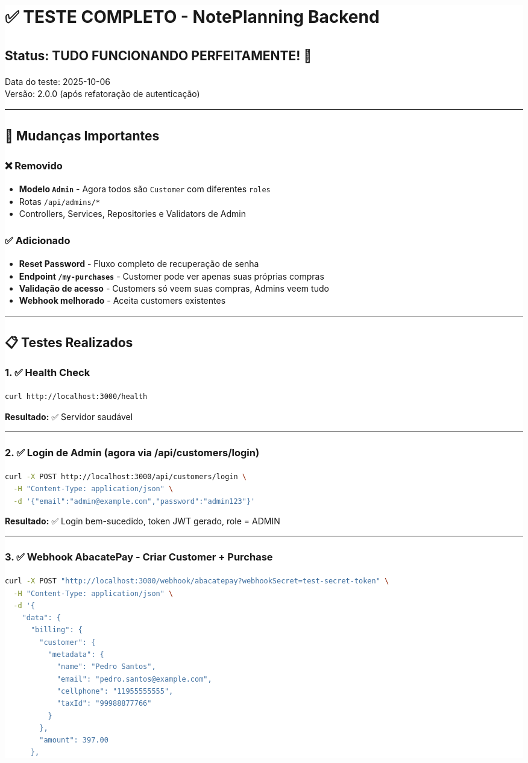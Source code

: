 # ✅ TESTE COMPLETO - NotePlanning Backend

## Status: TUDO FUNCIONANDO PERFEITAMENTE! 🎉

Data do teste: 2025-10-06  
Versão: 2.0.0 (após refatoração de autenticação)

---

## 🔄 Mudanças Importantes

### ❌ Removido
- **Modelo `Admin`** - Agora todos são `Customer` com diferentes `roles`
- Rotas `/api/admins/*` 
- Controllers, Services, Repositories e Validators de Admin

### ✅ Adicionado
- **Reset Password** - Fluxo completo de recuperação de senha
- **Endpoint `/my-purchases`** - Customer pode ver apenas suas próprias compras
- **Validação de acesso** - Customers só veem suas compras, Admins veem tudo
- **Webhook melhorado** - Aceita customers existentes

---

## 📋 Testes Realizados

### 1. ✅ Health Check
```bash
curl http://localhost:3000/health
```
**Resultado:** ✅ Servidor saudável

---

### 2. ✅ Login de Admin (agora via /api/customers/login)
```bash
curl -X POST http://localhost:3000/api/customers/login \
  -H "Content-Type: application/json" \
  -d '{"email":"admin@example.com","password":"admin123"}'
```
**Resultado:** ✅ Login bem-sucedido, token JWT gerado, role = ADMIN

---

### 3. ✅ Webhook AbacatePay - Criar Customer + Purchase
```bash
curl -X POST "http://localhost:3000/webhook/abacatepay?webhookSecret=test-secret-token" \
  -H "Content-Type: application/json" \
  -d '{
    "data": {
      "billing": {
        "customer": {
          "metadata": {
            "name": "Pedro Santos",
            "email": "pedro.santos@example.com",
            "cellphone": "11955555555",
            "taxId": "99988877766"
          }
        },
        "amount": 397.00
      },
```